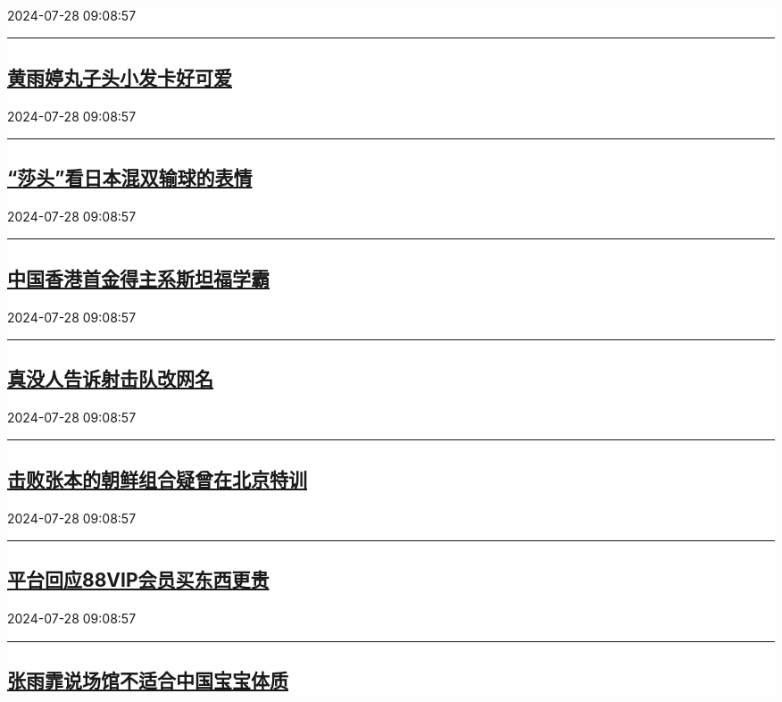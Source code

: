 2024-07-28 09:08:57

---
## [黄雨婷丸子头小发卡好可爱](https://www.baidu.com/s?wd=%E9%BB%84%E9%9B%A8%E5%A9%B7%E4%B8%B8%E5%AD%90%E5%A4%B4%E5%B0%8F%E5%8F%91%E5%8D%A1%E5%A5%BD%E5%8F%AF%E7%88%B1)

2024-07-28 09:08:57

---
## [“莎头”看日本混双输球的表情](https://www.baidu.com/s?wd=%E2%80%9C%E8%8E%8E%E5%A4%B4%E2%80%9D%E7%9C%8B%E6%97%A5%E6%9C%AC%E6%B7%B7%E5%8F%8C%E8%BE%93%E7%90%83%E7%9A%84%E8%A1%A8%E6%83%85)

2024-07-28 09:08:57

---
## [中国香港首金得主系斯坦福学霸](https://www.baidu.com/s?wd=%E4%B8%AD%E5%9B%BD%E9%A6%99%E6%B8%AF%E9%A6%96%E9%87%91%E5%BE%97%E4%B8%BB%E7%B3%BB%E6%96%AF%E5%9D%A6%E7%A6%8F%E5%AD%A6%E9%9C%B8)

2024-07-28 09:08:57

---
## [真没人告诉射击队改网名](https://www.baidu.com/s?wd=%E7%9C%9F%E6%B2%A1%E4%BA%BA%E5%91%8A%E8%AF%89%E5%B0%84%E5%87%BB%E9%98%9F%E6%94%B9%E7%BD%91%E5%90%8D)

2024-07-28 09:08:57

---
## [击败张本的朝鲜组合疑曾在北京特训](https://www.baidu.com/s?wd=%E5%87%BB%E8%B4%A5%E5%BC%A0%E6%9C%AC%E7%9A%84%E6%9C%9D%E9%B2%9C%E7%BB%84%E5%90%88%E7%96%91%E6%9B%BE%E5%9C%A8%E5%8C%97%E4%BA%AC%E7%89%B9%E8%AE%AD)

2024-07-28 09:08:57

---
## [平台回应88VIP会员买东西更贵](https://www.baidu.com/s?wd=%E5%B9%B3%E5%8F%B0%E5%9B%9E%E5%BA%9488VIP%E4%BC%9A%E5%91%98%E4%B9%B0%E4%B8%9C%E8%A5%BF%E6%9B%B4%E8%B4%B5)

2024-07-28 09:08:57

---
## [张雨霏说场馆不适合中国宝宝体质](https://www.baidu.com/s?wd=%E5%BC%A0%E9%9B%A8%E9%9C%8F%E8%AF%B4%E5%9C%BA%E9%A6%86%E4%B8%8D%E9%80%82%E5%90%88%E4%B8%AD%E5%9B%BD%E5%AE%9D%E5%AE%9D%E4%BD%93%E8%B4%A8)
